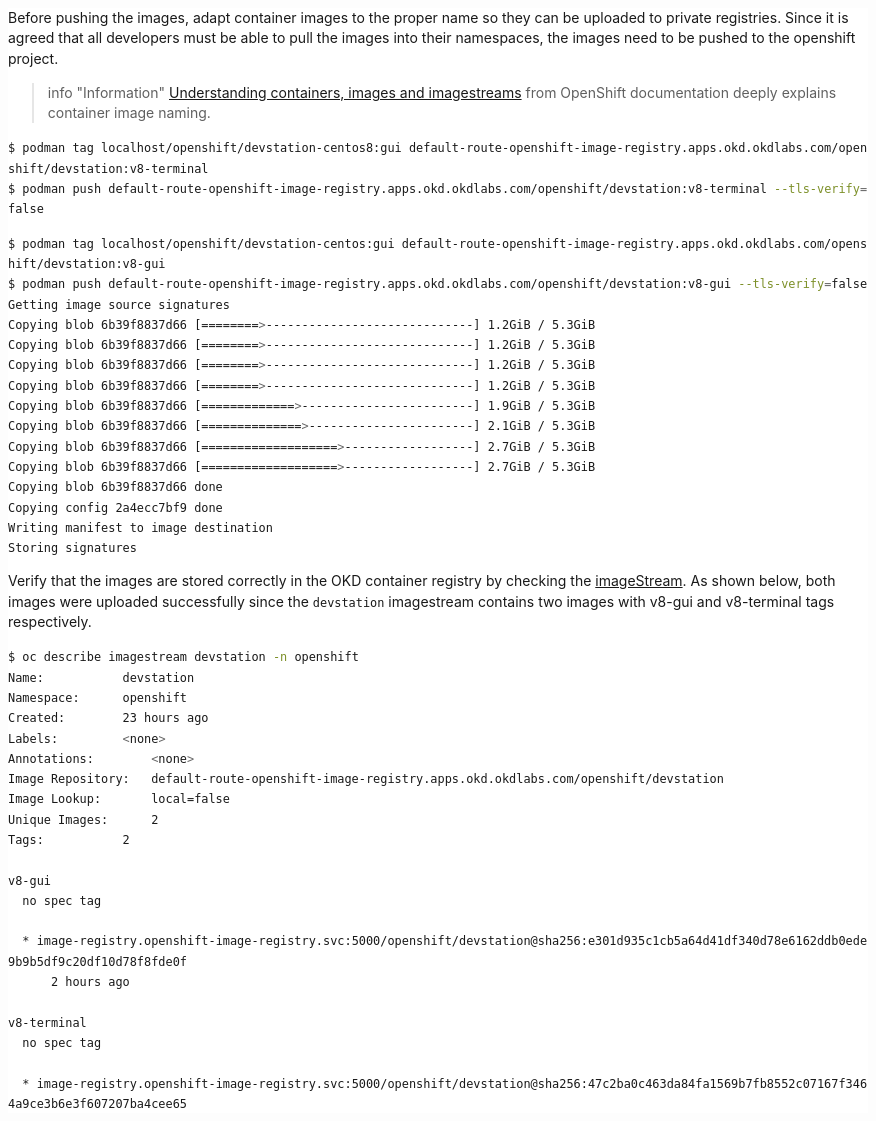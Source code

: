 Before pushing the images, adapt container images to the proper name so they can be uploaded to private registries. Since it is agreed that all developers must be able to pull the images into their namespaces, the images need to be pushed to the openshift project.

> info "Information"
> [Understanding containers, images and imagestreams](https://docs.openshift.com/container-platform/4.3/openshift_images/images-understand.html) from OpenShift documentation deeply explains container image naming.

```sh
$ podman tag localhost/openshift/devstation-centos8:gui default-route-openshift-image-registry.apps.okd.okdlabs.com/openshift/devstation:v8-terminal
$ podman push default-route-openshift-image-registry.apps.okd.okdlabs.com/openshift/devstation:v8-terminal --tls-verify=false
```

```sh
$ podman tag localhost/openshift/devstation-centos:gui default-route-openshift-image-registry.apps.okd.okdlabs.com/openshift/devstation:v8-gui
$ podman push default-route-openshift-image-registry.apps.okd.okdlabs.com/openshift/devstation:v8-gui --tls-verify=false
Getting image source signatures
Copying blob 6b39f8837d66 [========>-----------------------------] 1.2GiB / 5.3GiB
Copying blob 6b39f8837d66 [========>-----------------------------] 1.2GiB / 5.3GiB
Copying blob 6b39f8837d66 [========>-----------------------------] 1.2GiB / 5.3GiB
Copying blob 6b39f8837d66 [========>-----------------------------] 1.2GiB / 5.3GiB
Copying blob 6b39f8837d66 [=============>------------------------] 1.9GiB / 5.3GiB
Copying blob 6b39f8837d66 [==============>-----------------------] 2.1GiB / 5.3GiB
Copying blob 6b39f8837d66 [===================>------------------] 2.7GiB / 5.3GiB
Copying blob 6b39f8837d66 [===================>------------------] 2.7GiB / 5.3GiB
Copying blob 6b39f8837d66 done
Copying config 2a4ecc7bf9 done
Writing manifest to image destination
Storing signatures
```

Verify that the images are stored correctly in the OKD container registry by checking the [imageStream](https://docs.openshift.com/container-platform/4.3/openshift_images/image-streams-manage.html#working-with-imagestreams). As shown below, both images were uploaded successfully since the `devstation` imagestream contains two images with v8-gui and v8-terminal tags respectively.

```sh
$ oc describe imagestream devstation -n openshift
Name:			devstation
Namespace:		openshift
Created:		23 hours ago
Labels:			<none>
Annotations:		<none>
Image Repository:	default-route-openshift-image-registry.apps.okd.okdlabs.com/openshift/devstation
Image Lookup:		local=false
Unique Images:		2
Tags:			2

v8-gui
  no spec tag

  * image-registry.openshift-image-registry.svc:5000/openshift/devstation@sha256:e301d935c1cb5a64d41df340d78e6162ddb0ede9b9b5df9c20df10d78f8fde0f
      2 hours ago

v8-terminal
  no spec tag

  * image-registry.openshift-image-registry.svc:5000/openshift/devstation@sha256:47c2ba0c463da84fa1569b7fb8552c07167f3464a9ce3b6e3f607207ba4cee65
```